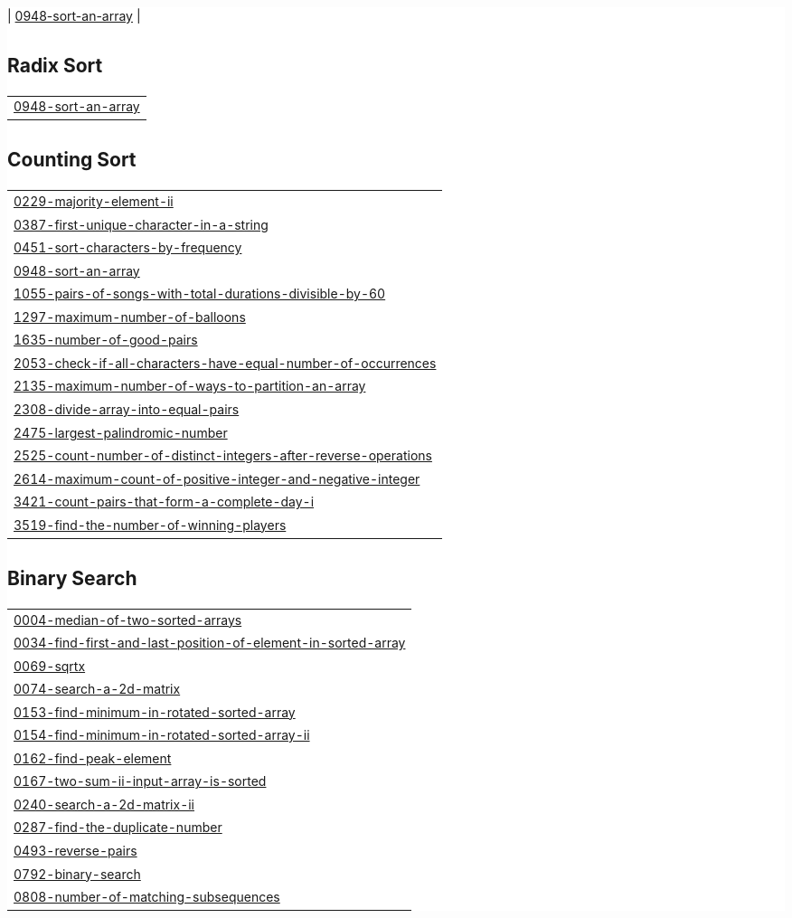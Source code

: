 | [0948-sort-an-array](https://github.com/Boobathi-13/Leetcode/tree/master/0948-sort-an-array) |
## Radix Sort
|  |
| ------- |
| [0948-sort-an-array](https://github.com/Boobathi-13/Leetcode/tree/master/0948-sort-an-array) |
## Counting Sort
|  |
| ------- |
| [0229-majority-element-ii](https://github.com/Boobathi-13/Leetcode/tree/master/0229-majority-element-ii) |
| [0387-first-unique-character-in-a-string](https://github.com/Boobathi-13/Leetcode/tree/master/0387-first-unique-character-in-a-string) |
| [0451-sort-characters-by-frequency](https://github.com/Boobathi-13/Leetcode/tree/master/0451-sort-characters-by-frequency) |
| [0948-sort-an-array](https://github.com/Boobathi-13/Leetcode/tree/master/0948-sort-an-array) |
| [1055-pairs-of-songs-with-total-durations-divisible-by-60](https://github.com/Boobathi-13/Leetcode/tree/master/1055-pairs-of-songs-with-total-durations-divisible-by-60) |
| [1297-maximum-number-of-balloons](https://github.com/Boobathi-13/Leetcode/tree/master/1297-maximum-number-of-balloons) |
| [1635-number-of-good-pairs](https://github.com/Boobathi-13/Leetcode/tree/master/1635-number-of-good-pairs) |
| [2053-check-if-all-characters-have-equal-number-of-occurrences](https://github.com/Boobathi-13/Leetcode/tree/master/2053-check-if-all-characters-have-equal-number-of-occurrences) |
| [2135-maximum-number-of-ways-to-partition-an-array](https://github.com/Boobathi-13/Leetcode/tree/master/2135-maximum-number-of-ways-to-partition-an-array) |
| [2308-divide-array-into-equal-pairs](https://github.com/Boobathi-13/Leetcode/tree/master/2308-divide-array-into-equal-pairs) |
| [2475-largest-palindromic-number](https://github.com/Boobathi-13/Leetcode/tree/master/2475-largest-palindromic-number) |
| [2525-count-number-of-distinct-integers-after-reverse-operations](https://github.com/Boobathi-13/Leetcode/tree/master/2525-count-number-of-distinct-integers-after-reverse-operations) |
| [2614-maximum-count-of-positive-integer-and-negative-integer](https://github.com/Boobathi-13/Leetcode/tree/master/2614-maximum-count-of-positive-integer-and-negative-integer) |
| [3421-count-pairs-that-form-a-complete-day-i](https://github.com/Boobathi-13/Leetcode/tree/master/3421-count-pairs-that-form-a-complete-day-i) |
| [3519-find-the-number-of-winning-players](https://github.com/Boobathi-13/Leetcode/tree/master/3519-find-the-number-of-winning-players) |
## Binary Search
|  |
| ------- |
| [0004-median-of-two-sorted-arrays](https://github.com/Boobathi-13/Leetcode/tree/master/0004-median-of-two-sorted-arrays) |
| [0034-find-first-and-last-position-of-element-in-sorted-array](https://github.com/Boobathi-13/Leetcode/tree/master/0034-find-first-and-last-position-of-element-in-sorted-array) |
| [0069-sqrtx](https://github.com/Boobathi-13/Leetcode/tree/master/0069-sqrtx) |
| [0074-search-a-2d-matrix](https://github.com/Boobathi-13/Leetcode/tree/master/0074-search-a-2d-matrix) |
| [0153-find-minimum-in-rotated-sorted-array](https://github.com/Boobathi-13/Leetcode/tree/master/0153-find-minimum-in-rotated-sorted-array) |
| [0154-find-minimum-in-rotated-sorted-array-ii](https://github.com/Boobathi-13/Leetcode/tree/master/0154-find-minimum-in-rotated-sorted-array-ii) |
| [0162-find-peak-element](https://github.com/Boobathi-13/Leetcode/tree/master/0162-find-peak-element) |
| [0167-two-sum-ii-input-array-is-sorted](https://github.com/Boobathi-13/Leetcode/tree/master/0167-two-sum-ii-input-array-is-sorted) |
| [0240-search-a-2d-matrix-ii](https://github.com/Boobathi-13/Leetcode/tree/master/0240-search-a-2d-matrix-ii) |
| [0287-find-the-duplicate-number](https://github.com/Boobathi-13/Leetcode/tree/master/0287-find-the-duplicate-number) |
| [0493-reverse-pairs](https://github.com/Boobathi-13/Leetcode/tree/master/0493-reverse-pairs) |
| [0792-binary-search](https://github.com/Boobathi-13/Leetcode/tree/master/0792-binary-search) |
| [0808-number-of-matching-subsequences](https://github.com/Boobathi-13/Leetcode/tree/master/0808-number-of-matching-subsequences) |